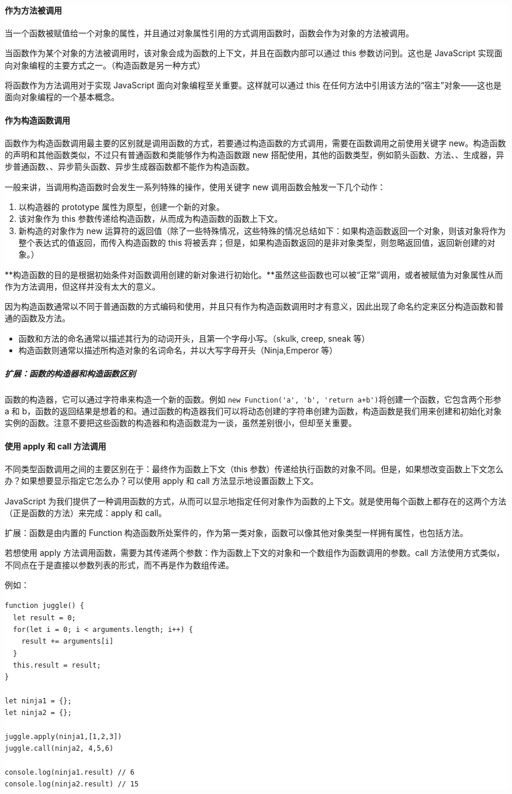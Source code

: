 #### 作为方法被调用

当一个函数被赋值给一个对象的属性，并且通过对象属性引用的方式调用函数时，函数会作为对象的方法被调用。

当函数作为某个对象的方法被调用时，该对象会成为函数的上下文，并且在函数内部可以通过 this 参数访问到。这也是 JavaScript 实现面向对象编程的主要方式之一。（构造函数是另一种方式）

将函数作为方法调用对于实现 JavaScript 面向对象编程至关重要。这样就可以通过 this 在任何方法中引用该方法的“宿主”对象——这也是面向对象编程的一个基本概念。

#### 作为构造函数调用

函数作为构造函数调用最主要的区别就是调用函数的方式，若要通过构造函数的方式调用，需要在函数调用之前使用关键字 new。构造函数的声明和其他函数类似，不过只有普通函数和类能够作为构造函数跟 new 搭配使用，其他的函数类型，例如箭头函数、方法、、生成器，异步普通函数、、异步箭头函数、异步生成器函数都不能作为构造函数。

一般来讲，当调用构造函数时会发生一系列特殊的操作，使用关键字 new 调用函数会触发一下几个动作：

1. 以构造器的 prototype 属性为原型，创建一个新的对象。
2. 该对象作为 this 参数传递给构造函数，从而成为构造函数的函数上下文。
3. 新构造的对象作为 new 运算符的返回值（除了一些特殊情况，这些特殊的情况总结如下：如果构造函数返回一个对象，则该对象将作为整个表达式的值返回，而传入构造函数的 this 将被丢弃；但是，如果构造函数返回的是非对象类型，则忽略返回值，返回新创建的对象。）

**构造函数的目的是根据初始条件对函数调用创建的新对象进行初始化。**虽然这些函数也可以被“正常”调用，或者被赋值为对象属性从而作为方法调用，但这样并没有太大的意义。

因为构造函数通常以不同于普通函数的方式编码和使用，并且只有作为构造函数调用时才有意义，因此出现了命名约定来区分构造函数和普通的函数及方法。

- 函数和方法的命名通常以描述其行为的动词开头，且第一个字母小写。（skulk, creep, sneak 等）
- 构造函数则通常以描述所构造对象的名词命名，并以大写字母开头（Ninja,Emperor 等）

##### 扩展：函数的构造器和构造函数区别

函数的构造器，它可以通过字符串来构造一个新的函数。例如 `new Function('a', 'b', 'return a+b')`将创建一个函数，它包含两个形参 a 和 b，函数的返回结果是想着的和。通过函数的构造器我们可以将动态创建的字符串创建为函数，构造函数是我们用来创建和初始化对象实例的函数。注意不要把这些函数的构造器和构造函数混为一谈，虽然差别很小，但却至关重要。

#### 使用 apply 和 call 方法调用

不同类型函数调用之间的主要区别在于：最终作为函数上下文（this 参数）传递给执行函数的对象不同。但是，如果想改变函数上下文怎么办？如果想要显示指定它怎么办？可以使用 apply 和 call 方法显示地设置函数上下文。

JavaScript 为我们提供了一种调用函数的方式，从而可以显示地指定任何对象作为函数的上下文。就是使用每个函数上都存在的这两个方法（正是函数的方法）来完成：apply 和 call。

扩展：函数是由内置的 Function 构造函数所处案件的，作为第一类对象，函数可以像其他对象类型一样拥有属性，也包括方法。

若想使用 apply 方法调用函数，需要为其传递两个参数：作为函数上下文的对象和一个数组作为函数调用的参数。call 方法使用方式类似，不同点在于是直接以参数列表的形式，而不再是作为数组传递。

例如：

```
function juggle() {
  let result = 0;
  for(let i = 0; i < arguments.length; i++) {
    result += arguments[i]
  }
  this.result = result;
}

let ninja1 = {};
let ninja2 = {};

juggle.apply(ninja1,[1,2,3])
juggle.call(ninja2, 4,5,6)

console.log(ninja1.result) // 6
console.log(ninja2.result) // 15
```
